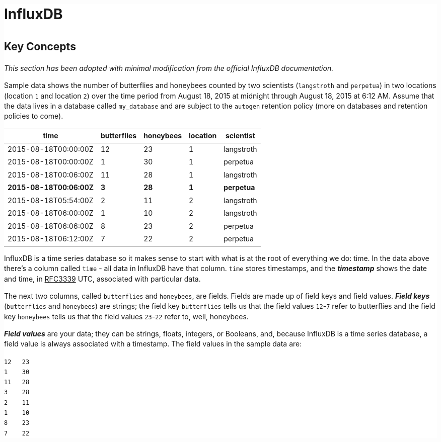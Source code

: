 # InfluxDB

## Key Concepts

*This section has been adopted with minimal modification from the official InfluxDB documentation.* 

Sample data shows the number of butterflies and honeybees counted by two scientists (`langstroth` and `perpetua`) in two locations (location `1` and location `2`) over the time period from August 18, 2015 at midnight through August 18, 2015 at 6:12 AM. Assume that the data lives in a database called `my_database` and are subject to the `autogen` retention policy (more on databases and retention policies to come).

| time                     | **butterflies** | **honeybees** | **location** | **scientist** |
| ------------------------ | --------------- | ------------- | ------------ | ------------- |
| 2015-08-18T00:00:00Z     | 12              | 23            | 1            | langstroth    |
| 2015-08-18T00:00:00Z     | 1               | 30            | 1            | perpetua      |
| 2015-08-18T00:06:00Z     | 11              | 28            | 1            | langstroth    |
| **2015-08-18T00:06:00Z** | **3**           | **28**        | **1**        | **perpetua**  |
| 2015-08-18T05:54:00Z     | 2               | 11            | 2            | langstroth    |
| 2015-08-18T06:00:00Z     | 1               | 10            | 2            | langstroth    |
| 2015-08-18T06:06:00Z     | 8               | 23            | 2            | perpetua      |
| 2015-08-18T06:12:00Z     | 7               | 22            | 2            | perpetua      |



InfluxDB is a time series database so it makes sense to start with what is at the root of everything we do: time. In the data above there’s a column called `time` - all data in InfluxDB have that column. `time` stores timestamps, and the ***timestamp*** shows the date and time, in [RFC3339](https://www.ietf.org/rfc/rfc3339.txt) UTC, associated with particular data.

The next two columns, called `butterflies` and `honeybees`, are fields. Fields are made up of field keys and field values. ***Field keys*** (`butterflies` and `honeybees`) are strings; the field key `butterflies` tells us that the field values `12`-`7` refer to butterflies and the field key `honeybees` tells us that the field values `23`-`22` refer to, well, honeybees.

***Field values*** are your data; they can be strings, floats, integers, or Booleans, and, because InfluxDB is a time series database, a field value is always associated with a timestamp. The field values in the sample data are:

```
12   23
1    30
11   28
3    28
2    11
1    10
8    23
7    22
```
